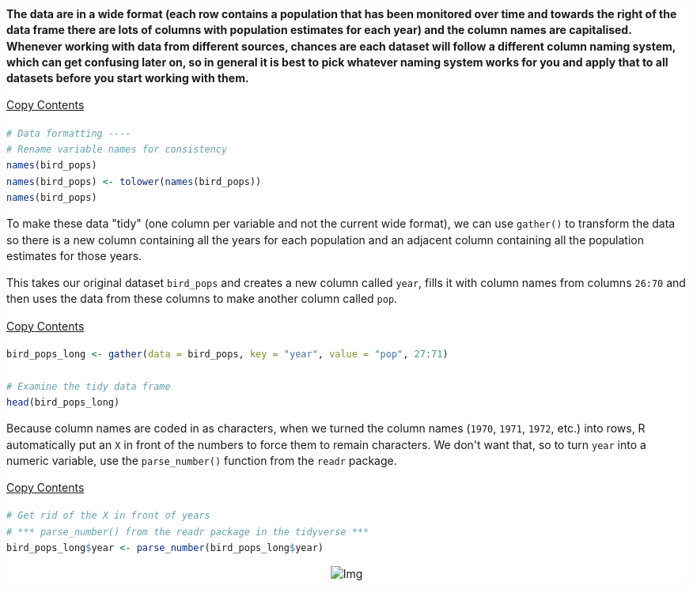 __The data are in a wide format (each row contains a population that has been monitored over time and towards the right of the data frame there are lots of columns with population estimates for each year) and the column names are capitalised. Whenever working with data from different sources, chances are each dataset will follow a different column naming system, which can get confusing later on, so in general it is best to pick whatever naming system works for you and apply that to all datasets before you start working with them.__

<a id="Acode29" class="copy" name="copy_pre" href="#"> <i class="fa fa-clipboard"></i> Copy Contents </a><br>
<section id= "code29" markdown="1"> 

```r
# Data formatting ----
# Rename variable names for consistency
names(bird_pops)
names(bird_pops) <- tolower(names(bird_pops))
names(bird_pops)
```
</section>

To make these data "tidy" (one column per variable and not the current wide format), we can use `gather()` to transform the data so there is a new column containing all the years for each population and an adjacent column containing all the population estimates for those years.

This takes our original dataset `bird_pops` and creates a new column called `year`, fills it with column names from columns `26:70` and then uses the data from these columns to make another column called `pop`.

<a id="Acode30" class="copy" name="copy_pre" href="#"> <i class="fa fa-clipboard"></i> Copy Contents </a><br>
<section id= "code30" markdown="1"> 

```r
bird_pops_long <- gather(data = bird_pops, key = "year", value = "pop", 27:71)

# Examine the tidy data frame
head(bird_pops_long)
```
</section>

Because column names are coded in as characters, when we turned the column names (`1970`, `1971`, `1972`, etc.) into rows, R automatically put an `X` in front of the numbers to force them to remain characters. We don't want that, so to turn `year` into a numeric variable, use the `parse_number()` function from the `readr` package. 

<a id="Acode31" class="copy" name="copy_pre" href="#"> <i class="fa fa-clipboard"></i> Copy Contents </a><br>
<section id= "code31" markdown="1"> 

```r
# Get rid of the X in front of years
# *** parse_number() from the readr package in the tidyverse ***
bird_pops_long$year <- parse_number(bird_pops_long$year)
```
</section>

<center> <img src="{{ site.baseurl }}/img/ox_long.png" alt="Img" style="width: 600px;"/> </center>
